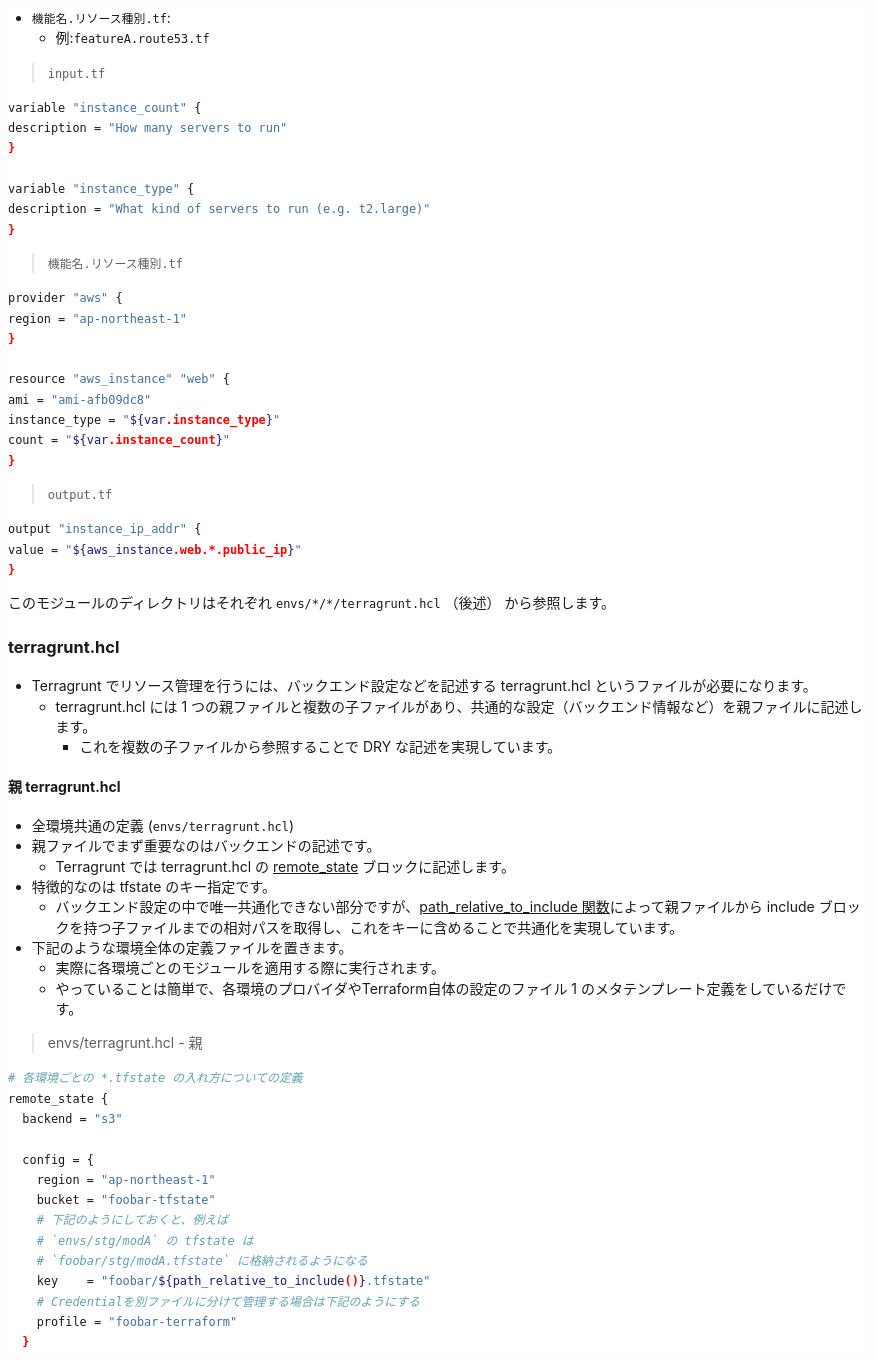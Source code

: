 - `機能名.リソース種別.tf`: 
  - 例:`featureA.route53.tf`
>`input.tf`
```bash
variable "instance_count" {
description = "How many servers to run"
}

variable "instance_type" {
description = "What kind of servers to run (e.g. t2.large)"
}
```
>`機能名.リソース種別.tf`
```bash
provider "aws" {
region = "ap-northeast-1"
}

resource "aws_instance" "web" {
ami = "ami-afb09dc8"
instance_type = "${var.instance_type}"
count = "${var.instance_count}"
}
```
>`output.tf`
```bash
output "instance_ip_addr" {
value = "${aws_instance.web.*.public_ip}"
}
```
このモジュールのディレクトリはそれぞれ `envs/*/*/terragrunt.hcl` （後述） から参照します。
### terragrunt.hcl
- Terragrunt でリソース管理を行うには、バックエンド設定などを記述する terragrunt.hcl というファイルが必要になります。
  - terragrunt.hcl には 1 つの親ファイルと複数の子ファイルがあり、共通的な設定（バックエンド情報など）を親ファイルに記述します。
    - これを複数の子ファイルから参照することで DRY な記述を実現しています。
#### 親 terragrunt.hcl
- 全環境共通の定義 (`envs/terragrunt.hcl`)
- 親ファイルでまず重要なのはバックエンドの記述です。
  - Terragrunt では terragrunt.hcl の [remote_state](https://terragrunt.gruntwork.io/docs/reference/config-blocks-and-attributes/#remote_state) ブロックに記述します。
- 特徴的なのは tfstate のキー指定です。
  - バックエンド設定の中で唯一共通化できない部分ですが、[path_relative_to_include 関数](https://terragrunt.gruntwork.io/docs/reference/built-in-functions/#path_relative_to_include)によって親ファイルから include ブロックを持つ子ファイルまでの相対パスを取得し、これをキーに含めることで共通化を実現しています。
- 下記のような環境全体の定義ファイルを置きます。
  - 実際に各環境ごとのモジュールを適用する際に実行されます。
  - やっていることは簡単で、各環境のプロバイダやTerraform自体の設定のファイル 1 のメタテンプレート定義をしているだけです。
>envs/terragrunt.hcl - 親
```bash
# 各環境ごとの *.tfstate の入れ方についての定義
remote_state {
  backend = "s3"

  config = {
    region = "ap-northeast-1"
    bucket = "foobar-tfstate"
    # 下記のようにしておくと、例えば
    # `envs/stg/modA` の tfstate は
    # `foobar/stg/modA.tfstate` に格納されるようになる
    key    = "foobar/${path_relative_to_include()}.tfstate"
    # Credentialを別ファイルに分けて管理する場合は下記のようにする
    profile = "foobar-terraform"
  }

```